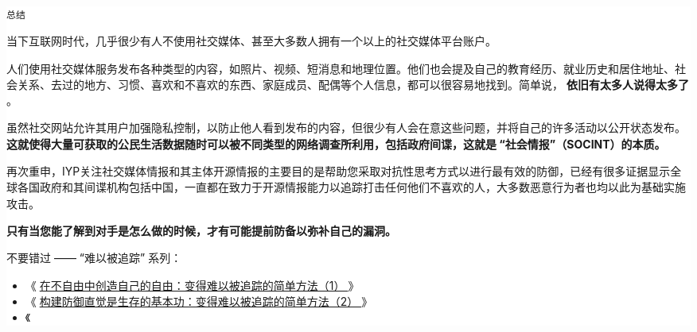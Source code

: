     总结
   </strong>
  </h3>
  <p class="graf graf--p">
   当下互联网时代，几乎很少有人不使用社交媒体、甚至大多数人拥有一个以上的社交媒体平台账户。
  </p>
  <p class="graf graf--p">
   人们使用社交媒体服务发布各种类型的内容，如照片、视频、短消息和地理位置。他们也会提及自己的教育经历、就业历史和居住地址、社会关系、去过的地方、习惯、喜欢和不喜欢的东西、家庭成员、配偶等个人信息，都可以很容易地找到。简单说，
   <strong class="markup--strong markup--p-strong">
    依旧有太多人说得太多了
   </strong>
   。
  </p>
  <p class="graf graf--p">
   虽然社交网站允许其用户加强隐私控制，以防止他人看到发布的内容，但很少有人会在意这些问题，并将自己的许多活动以公开状态发布。
   <strong class="markup--strong markup--p-strong">
    这就使得大量可获取的公民生活数据随时可以被不同类型的网络调查所利用，包括政府间谍，这就是 “社会情报”（SOCINT）的本质。
   </strong>
  </p>
  <p class="graf graf--p">
   再次重申，IYP关注社交媒体情报和其主体开源情报的主要目的是帮助您采取对抗性思考方式以进行最有效的防御，已经有很多证据显示全球各国政府和其间谍机构包括中国，一直都在致力于开源情报能力以追踪打击任何他们不喜欢的人，大多数恶意行为者也均以此为基础实施攻击。
  </p>
  <p class="graf graf--p">
   <strong class="markup--strong markup--p-strong">
    只有当您能了解到对手是怎么做的时候，才有可能提前防备以弥补自己的漏洞。
   </strong>
  </p>
  <p class="graf graf--p">
   不要错过 —— “难以被追踪” 系列：
  </p>
  <ul class="postList">
   <li class="graf graf--li">
    《
    <a class="markup--anchor markup--li-anchor" data-href="https://www.iyouport.org/%e5%9c%a8%e4%b8%8d%e8%87%aa%e7%94%b1%e4%b8%ad%e5%88%9b%e9%80%a0%e8%87%aa%e5%b7%b1%e7%9a%84%e8%87%aa%e7%94%b1%ef%bc%9a%e5%8f%98%e5%be%97%e9%9a%be%e4%bb%a5%e8%a2%ab%e8%bf%bd%e8%b8%aa%e7%9a%84%e7%ae%80/" href="https://www.iyouport.org/%e5%9c%a8%e4%b8%8d%e8%87%aa%e7%94%b1%e4%b8%ad%e5%88%9b%e9%80%a0%e8%87%aa%e5%b7%b1%e7%9a%84%e8%87%aa%e7%94%b1%ef%bc%9a%e5%8f%98%e5%be%97%e9%9a%be%e4%bb%a5%e8%a2%ab%e8%bf%bd%e8%b8%aa%e7%9a%84%e7%ae%80/" rel="noopener noreferrer" target="_blank">
     在不自由中创造自己的自由：变得难以被追踪的简单方法（1）
    </a>
    》
   </li>
   <li class="graf graf--li">
    《
    <a class="markup--anchor markup--li-anchor" data-href="https://www.iyouport.org/%e6%9e%84%e5%bb%ba%e9%98%b2%e5%be%a1%e7%9b%b4%e8%a7%89%e6%98%af%e7%94%9f%e5%ad%98%e7%9a%84%e5%9f%ba%e6%9c%ac%e5%8a%9f%ef%bc%9a%e5%8f%98%e5%be%97%e9%9a%be%e4%bb%a5%e8%a2%ab%e8%bf%bd%e8%b8%aa%e7%9a%84/" href="https://www.iyouport.org/%e6%9e%84%e5%bb%ba%e9%98%b2%e5%be%a1%e7%9b%b4%e8%a7%89%e6%98%af%e7%94%9f%e5%ad%98%e7%9a%84%e5%9f%ba%e6%9c%ac%e5%8a%9f%ef%bc%9a%e5%8f%98%e5%be%97%e9%9a%be%e4%bb%a5%e8%a2%ab%e8%bf%bd%e8%b8%aa%e7%9a%84/" rel="noopener noreferrer" target="_blank">
     构建防御直觉是生存的基本功：变得难以被追踪的简单方法（2）
    </a>
    》
   </li>
   <li class="graf graf--li">
    《